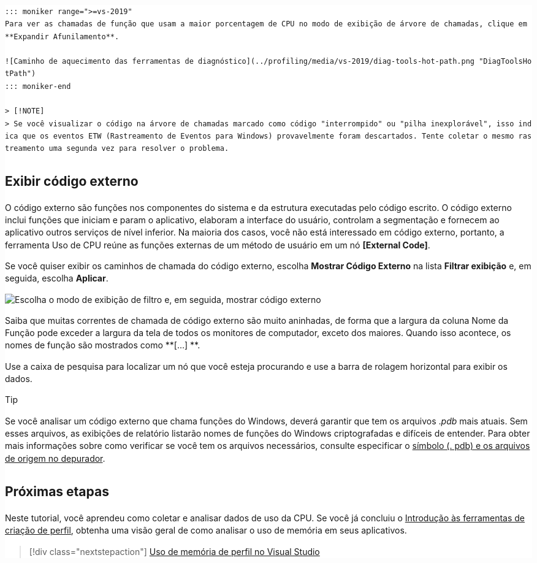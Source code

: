     ::: moniker range=">=vs-2019"
    Para ver as chamadas de função que usam a maior porcentagem de CPU no modo de exibição de árvore de chamadas, clique em **Expandir Afunilamento**.

    ![Caminho de aquecimento das ferramentas de diagnóstico](../profiling/media/vs-2019/diag-tools-hot-path.png "DiagToolsHotPath")
    ::: moniker-end

    > [!NOTE]
    > Se você visualizar o código na árvore de chamadas marcado como código "interrompido" ou "pilha inexplorável", isso indica que os eventos ETW (Rastreamento de Eventos para Windows) provavelmente foram descartados. Tente coletar o mesmo rastreamento uma segunda vez para resolver o problema.

## <a name="view-external-code"></a>Exibir código externo

O código externo são funções nos componentes do sistema e da estrutura executadas pelo código escrito. O código externo inclui funções que iniciam e param o aplicativo, elaboram a interface do usuário, controlam a segmentação e fornecem ao aplicativo outros serviços de nível inferior. Na maioria dos casos, você não está interessado em código externo, portanto, a ferramenta Uso de CPU reúne as funções externas de um método de usuário em um nó **[External Code]**.

Se você quiser exibir os caminhos de chamada do código externo, escolha **Mostrar Código Externo** na lista **Filtrar exibição** e, em seguida, escolha **Aplicar**.

![Escolha o modo de exibição de filtro e, em seguida, mostrar código externo](../profiling/media/diag-tools-show-external-code.png "DiagToolsShowExternalCode")

Saiba que muitas correntes de chamada de código externo são muito aninhadas, de forma que a largura da coluna Nome da Função pode exceder a largura da tela de todos os monitores de computador, exceto dos maiores. Quando isso acontece, os nomes de função são mostrados como **[...] **.

Use a caixa de pesquisa para localizar um nó que você esteja procurando e use a barra de rolagem horizontal para exibir os dados.

> [!TIP]
> Se você analisar um código externo que chama funções do Windows, deverá garantir que tem os arquivos .*pdb* mais atuais. Sem esses arquivos, as exibições de relatório listarão nomes de funções do Windows criptografadas e difíceis de entender. Para obter mais informações sobre como verificar se você tem os arquivos necessários, consulte especificar o [símbolo (. pdb) e os arquivos de origem no depurador](../debugger/specify-symbol-dot-pdb-and-source-files-in-the-visual-studio-debugger.md).

## <a name="next-steps"></a>Próximas etapas

Neste tutorial, você aprendeu como coletar e analisar dados de uso da CPU. Se você já concluiu o [Introdução às ferramentas de criação de perfil](../profiling/profiling-feature-tour.md), obtenha uma visão geral de como analisar o uso de memória em seus aplicativos.

> [!div class="nextstepaction"]
> [Uso de memória de perfil no Visual Studio](../profiling/memory-usage.md)
